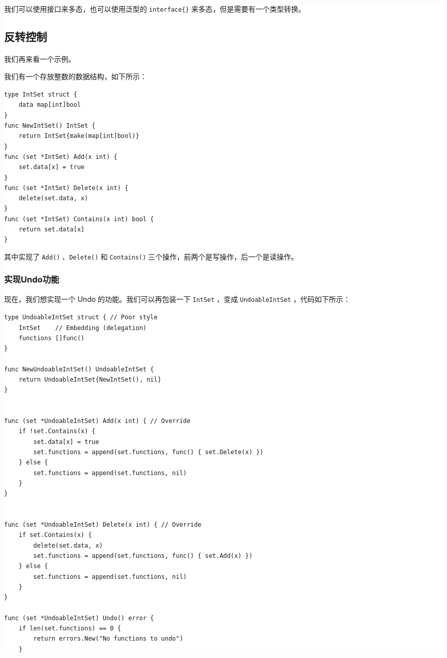 我们可以使用接口来多态，也可以使用泛型的 `interface{}` 来多态，但是需要有一个类型转换。

## 反转控制

我们再来看一个示例。

我们有一个存放整数的数据结构，如下所示：

```
type IntSet struct {
    data map[int]bool
}
func NewIntSet() IntSet {
    return IntSet{make(map[int]bool)}
}
func (set *IntSet) Add(x int) {
    set.data[x] = true
}
func (set *IntSet) Delete(x int) {
    delete(set.data, x)
}
func (set *IntSet) Contains(x int) bool {
    return set.data[x]
}
```

其中实现了 `Add()` 、`Delete()` 和 `Contains()` 三个操作，前两个是写操作，后一个是读操作。

### 实现Undo功能

现在，我们想实现一个 Undo 的功能。我们可以再包装一下 `IntSet` ，变成 `UndoableIntSet` ，代码如下所示：

```
type UndoableIntSet struct { // Poor style
    IntSet    // Embedding (delegation)
    functions []func()
}
 
func NewUndoableIntSet() UndoableIntSet {
    return UndoableIntSet{NewIntSet(), nil}
}
 

func (set *UndoableIntSet) Add(x int) { // Override
    if !set.Contains(x) {
        set.data[x] = true
        set.functions = append(set.functions, func() { set.Delete(x) })
    } else {
        set.functions = append(set.functions, nil)
    }
}


func (set *UndoableIntSet) Delete(x int) { // Override
    if set.Contains(x) {
        delete(set.data, x)
        set.functions = append(set.functions, func() { set.Add(x) })
    } else {
        set.functions = append(set.functions, nil)
    }
}

func (set *UndoableIntSet) Undo() error {
    if len(set.functions) == 0 {
        return errors.New("No functions to undo")
    }
```